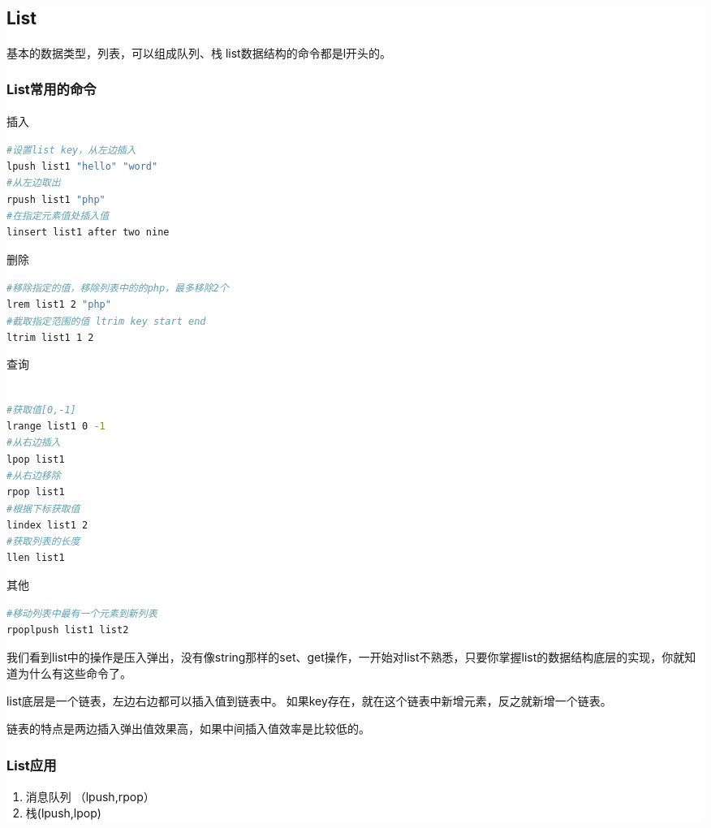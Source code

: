 ## List
基本的数据类型，列表，可以组成队列、栈
list数据结构的命令都是l开头的。

### List常用的命令

插入
```bash
#设置list key，从左边插入
lpush list1 "hello" "word"
#从左边取出
rpush list1 "php"
#在指定元素值处插入值
linsert list1 after two nine
```

删除
```bash
#移除指定的值，移除列表中的的php，最多移除2个
lrem list1 2 "php"
#截取指定范围的值 ltrim key start end
ltrim list1 1 2 
```

查询
```bash

#获取值[0,-1]
lrange list1 0 -1
#从右边插入
lpop list1
#从右边移除
rpop list1
#根据下标获取值
lindex list1 2
#获取列表的长度
llen list1
```

其他
```bash 
#移动列表中最有一个元素到新列表
rpoplpush list1 list2

```
我们看到list中的操作是压入弹出，没有像string那样的set、get操作，一开始对list不熟悉，只要你掌握list的数据结构底层的实现，你就知道为什么有这些命令了。

list底层是一个链表，左边右边都可以插入值到链表中。
如果key存在，就在这个链表中新增元素，反之就新增一个链表。

链表的特点是两边插入弹出值效果高，如果中间插入值效率是比较低的。

### List应用
1. 消息队列 （lpush,rpop）
2. 栈(lpush,lpop)
